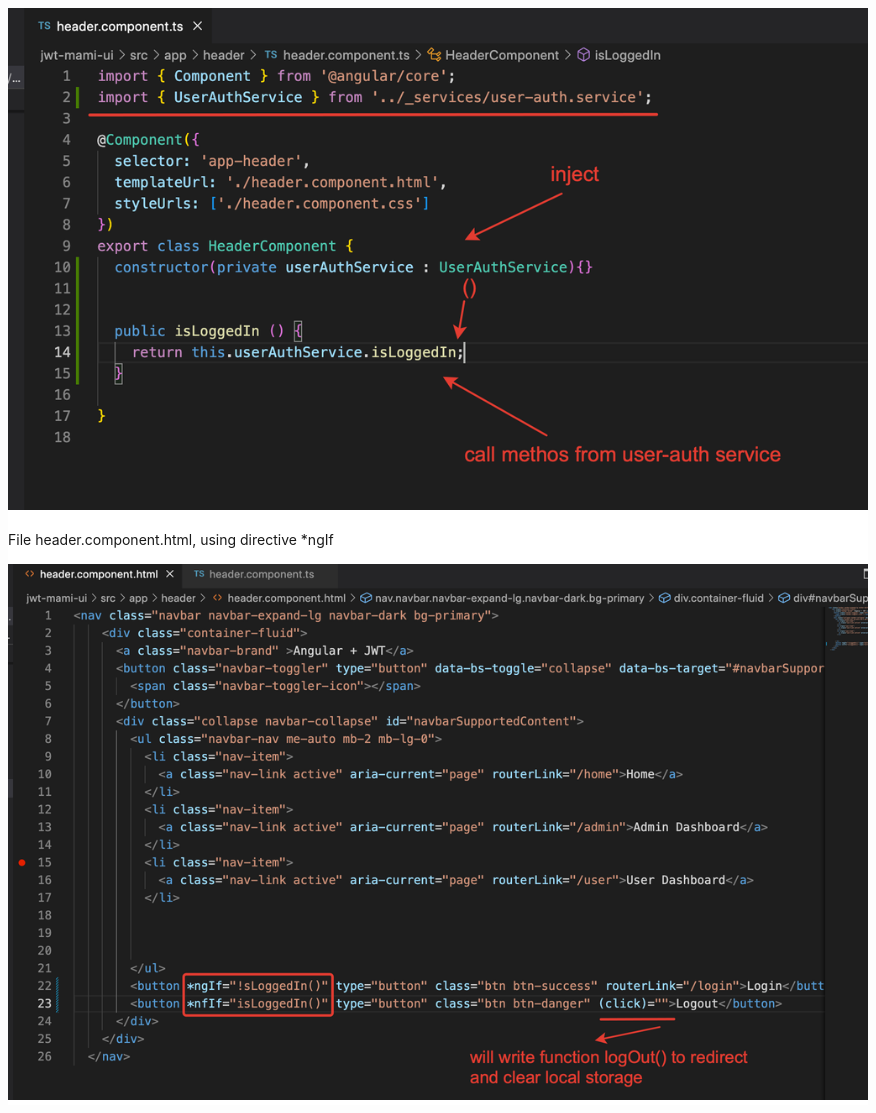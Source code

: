 ![](img/header-component-ts-1.png)

File header.component.html, using directive *ngIf

![](img/header-component-html-3.png)
